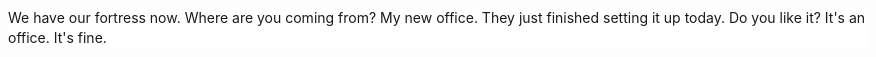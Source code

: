 We have our fortress now.
Where are you coming from?
My new office. They just finished setting it up today.
Do you like it?
It's an office. It's fine.